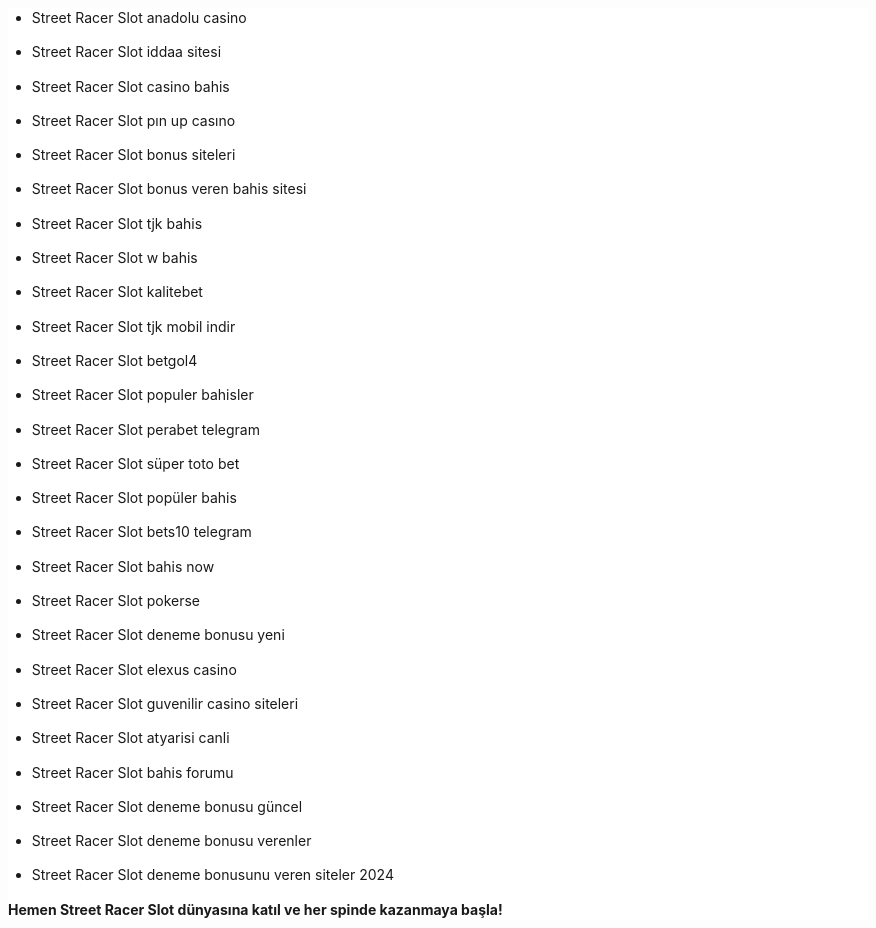 - Street Racer Slot anadolu casino

- Street Racer Slot iddaa sitesi

- Street Racer Slot casino bahis

- Street Racer Slot pın up casıno

- Street Racer Slot bonus siteleri

- Street Racer Slot bonus veren bahis sitesi

- Street Racer Slot tjk bahis

- Street Racer Slot w bahis

- Street Racer Slot kalitebet

- Street Racer Slot tjk mobil indir

- Street Racer Slot betgol4

- Street Racer Slot populer bahisler

- Street Racer Slot perabet telegram

- Street Racer Slot süper toto bet

- Street Racer Slot popüler bahis

- Street Racer Slot bets10 telegram

- Street Racer Slot bahis now

- Street Racer Slot pokerse

- Street Racer Slot deneme bonusu yeni

- Street Racer Slot elexus casino

- Street Racer Slot guvenilir casino siteleri

- Street Racer Slot atyarisi canli

- Street Racer Slot bahis forumu

- Street Racer Slot deneme bonusu güncel

- Street Racer Slot deneme bonusu verenler

- Street Racer Slot deneme bonusunu veren siteler 2024

**Hemen Street Racer Slot dünyasına katıl ve her spinde kazanmaya başla!**